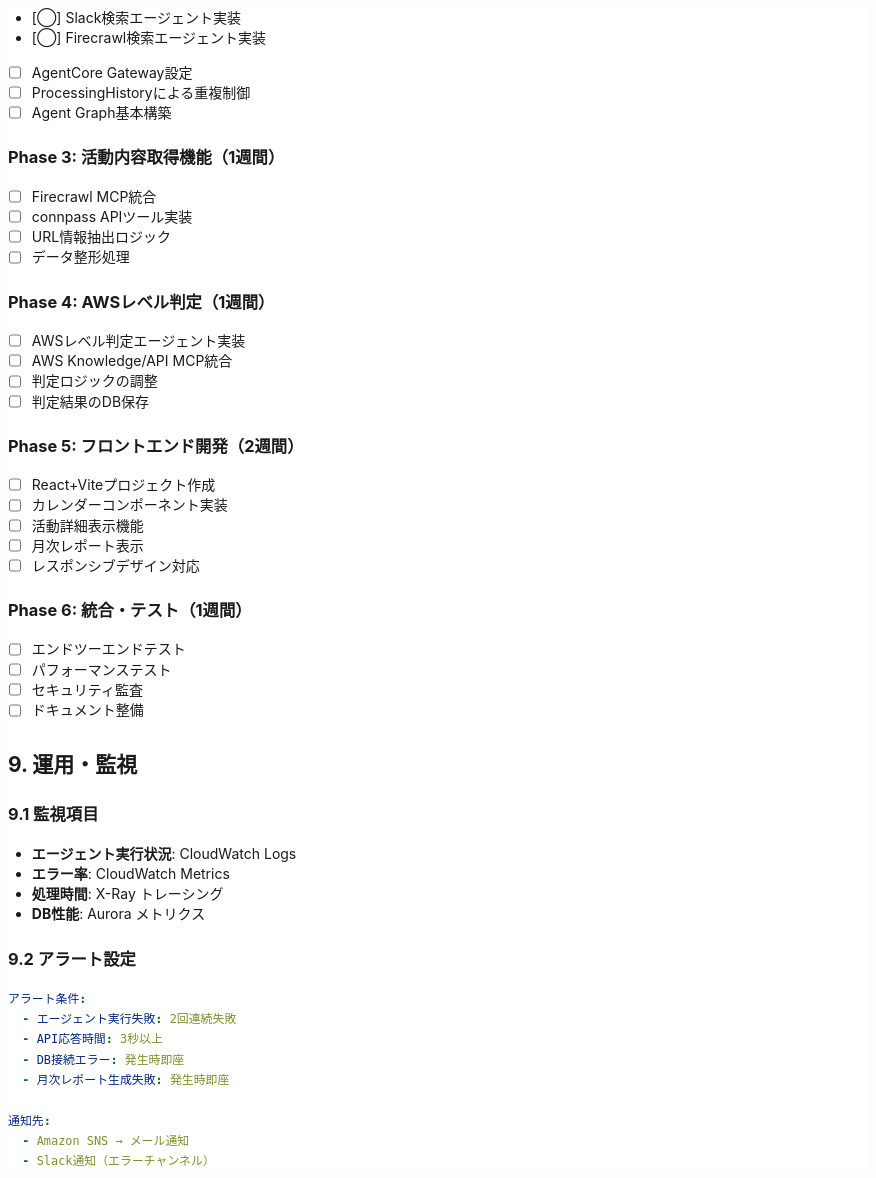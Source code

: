 - [◯] Slack検索エージェント実装
- [◯] Firecrawl検索エージェント実装
- [ ] AgentCore Gateway設定
- [ ] ProcessingHistoryによる重複制御
- [ ] Agent Graph基本構築

### Phase 3: 活動内容取得機能（1週間）

- [ ] Firecrawl MCP統合
- [ ] connpass APIツール実装
- [ ] URL情報抽出ロジック
- [ ] データ整形処理

### Phase 4: AWSレベル判定（1週間）

- [ ] AWSレベル判定エージェント実装
- [ ] AWS Knowledge/API MCP統合
- [ ] 判定ロジックの調整
- [ ] 判定結果のDB保存

### Phase 5: フロントエンド開発（2週間）

- [ ] React+Viteプロジェクト作成
- [ ] カレンダーコンポーネント実装
- [ ] 活動詳細表示機能
- [ ] 月次レポート表示
- [ ] レスポンシブデザイン対応

### Phase 6: 統合・テスト（1週間）

- [ ] エンドツーエンドテスト
- [ ] パフォーマンステスト
- [ ] セキュリティ監査
- [ ] ドキュメント整備

## 9. 運用・監視

### 9.1 監視項目

- **エージェント実行状況**: CloudWatch Logs
- **エラー率**: CloudWatch Metrics
- **処理時間**: X-Ray トレーシング
- **DB性能**: Aurora メトリクス

### 9.2 アラート設定

```yaml
アラート条件:
  - エージェント実行失敗: 2回連続失敗
  - API応答時間: 3秒以上
  - DB接続エラー: 発生時即座
  - 月次レポート生成失敗: 発生時即座

通知先:
  - Amazon SNS → メール通知
  - Slack通知（エラーチャンネル）
```

